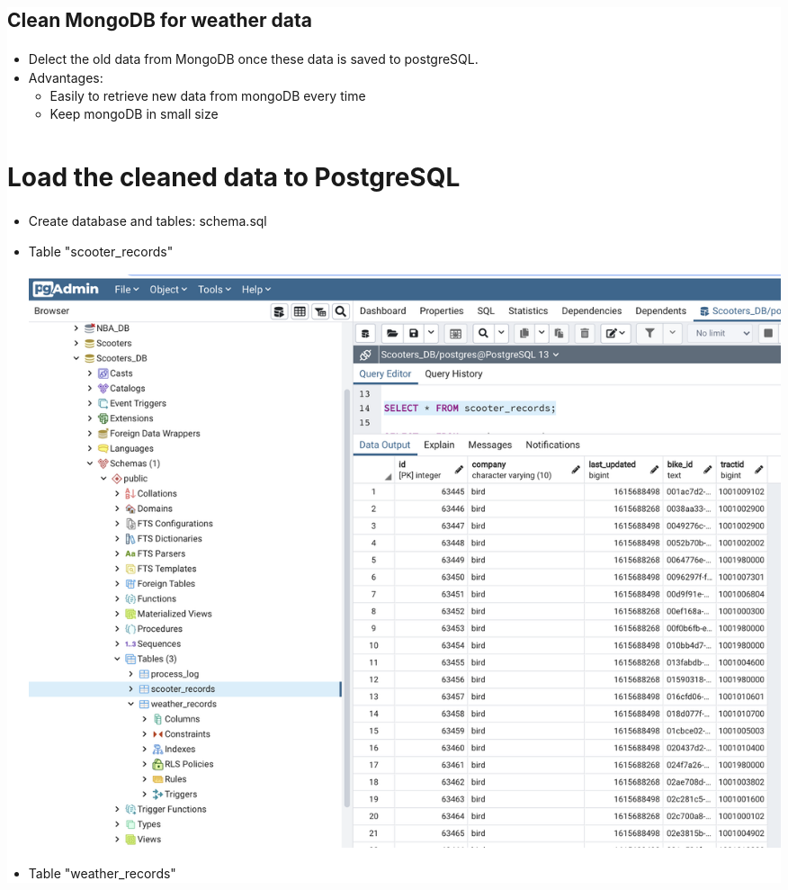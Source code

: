 ## Clean MongoDB for weather data

- Delect the old data from MongoDB once these data is saved to postgreSQL.
- Advantages:
  - Easily to retrieve new data from mongoDB every time
  - Keep mongoDB in small size

# Load the cleaned data to PostgreSQL

- Create database and tables: schema.sql
- Table "scooter_records"

  <img src="images/table_scooter_records.png" width="1000">

- Table "weather_records"